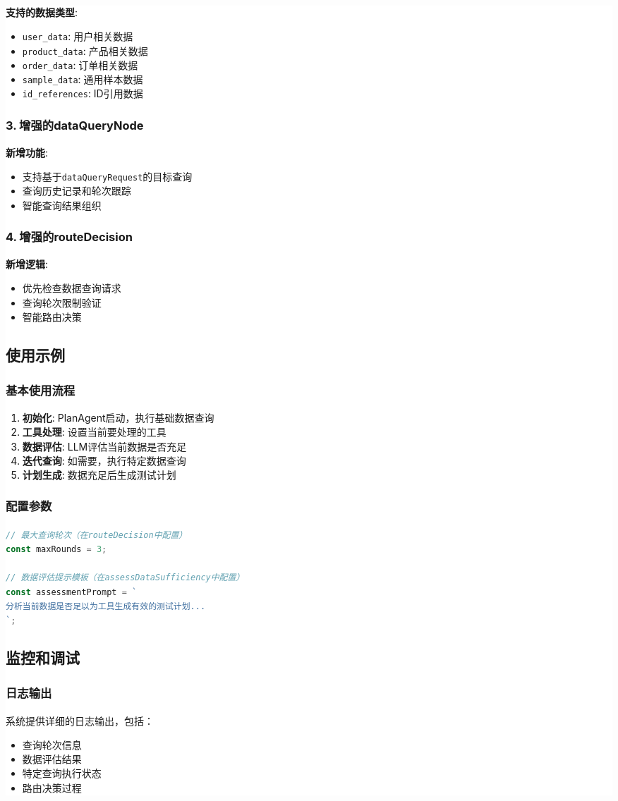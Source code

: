 **支持的数据类型**:
- `user_data`: 用户相关数据
- `product_data`: 产品相关数据
- `order_data`: 订单相关数据
- `sample_data`: 通用样本数据
- `id_references`: ID引用数据

### 3. 增强的dataQueryNode

**新增功能**:
- 支持基于`dataQueryRequest`的目标查询
- 查询历史记录和轮次跟踪
- 智能查询结果组织

### 4. 增强的routeDecision

**新增逻辑**:
- 优先检查数据查询请求
- 查询轮次限制验证
- 智能路由决策

## 使用示例

### 基本使用流程

1. **初始化**: PlanAgent启动，执行基础数据查询
2. **工具处理**: 设置当前要处理的工具
3. **数据评估**: LLM评估当前数据是否充足
4. **迭代查询**: 如需要，执行特定数据查询
5. **计划生成**: 数据充足后生成测试计划

### 配置参数

```typescript
// 最大查询轮次（在routeDecision中配置）
const maxRounds = 3;

// 数据评估提示模板（在assessDataSufficiency中配置）
const assessmentPrompt = `
分析当前数据是否足以为工具生成有效的测试计划...
`;
```

## 监控和调试

### 日志输出

系统提供详细的日志输出，包括：
- 查询轮次信息
- 数据评估结果
- 特定查询执行状态
- 路由决策过程
